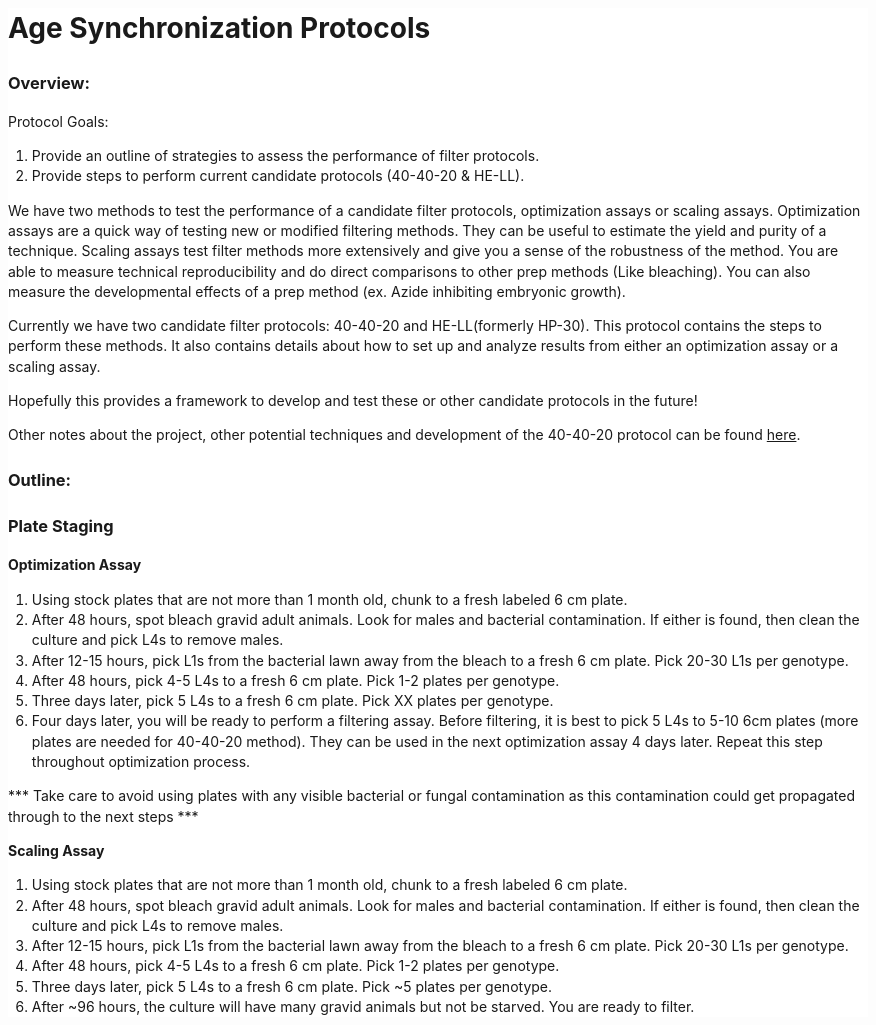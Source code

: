 # Age Synchronization Protocols

### Overview:

Protocol Goals: 

1. Provide an outline of strategies to assess the performance of filter protocols.
2. Provide steps to perform current candidate protocols (40-40-20 & HE-LL). 

We have two methods to test the performance of a candidate filter protocols, optimization assays or scaling assays. Optimization assays are a quick way of testing new or modified filtering methods. They can be useful to estimate the yield and purity of a technique. Scaling assays test filter methods more extensively and give you a sense of the robustness of the method. You are able to measure technical reproducibility and do direct comparisons to other prep methods (Like bleaching). You can also measure the developmental effects of a prep method (ex. Azide inhibiting embryonic growth).

Currently we have two candidate filter protocols: 40-40-20 and HE-LL(formerly HP-30). This protocol contains the steps to perform these methods. It also contains details about how to set up and analyze results from either an optimization assay or a scaling assay.

Hopefully this provides a framework to develop and test these or other candidate protocols in the future!

Other notes about the project, other potential techniques and development of the 40-40-20 protocol can be found [here](https://docs.google.com/document/d/1Z8a4WLC63JNlymGmWKL7IZSDglvY4tPRevBUFIVjZ-s/edit).

### Outline:

### Plate Staging

**Optimization Assay** 

1. Using stock plates that are not more than 1 month old, chunk to a fresh labeled 6 cm plate.
2. After 48 hours, spot bleach gravid adult animals. Look for males and bacterial contamination. If either is found, then clean the culture and pick L4s to remove males.
3. After 12-15 hours, pick L1s from the bacterial lawn away from the bleach to a fresh 6 cm plate. Pick 20-30 L1s per genotype.
4. After 48 hours, pick 4-5 L4s to a fresh 6 cm plate. Pick 1-2 plates per genotype.
5. Three days later, pick 5 L4s to a fresh 6 cm plate. Pick XX plates per genotype.
6. Four days later, you will be ready to perform a filtering assay. Before filtering, it is best to pick 5 L4s to 5-10 6cm plates (more plates are needed for 40-40-20 method). They can be used in the next optimization assay 4 days later. Repeat this step throughout optimization process.

*** Take care to avoid using plates with any visible bacterial or fungal contamination as this contamination could get propagated through to the next steps ***

**Scaling Assay** 

1. Using stock plates that are not more than 1 month old, chunk to a fresh labeled 6 cm plate.
2. After 48 hours, spot bleach gravid adult animals. Look for males and bacterial contamination. If either is found, then clean the culture and pick L4s to remove males.
3. After 12-15 hours, pick L1s from the bacterial lawn away from the bleach to a fresh 6 cm plate. Pick 20-30 L1s per genotype.
4. After 48 hours, pick 4-5 L4s to a fresh 6 cm plate. Pick 1-2 plates per genotype.
5. Three days later, pick 5 L4s to a fresh 6 cm plate. Pick ~5 plates per genotype.
6. After ~96 hours, the culture will have many gravid animals but not be starved. You are ready to filter. 
